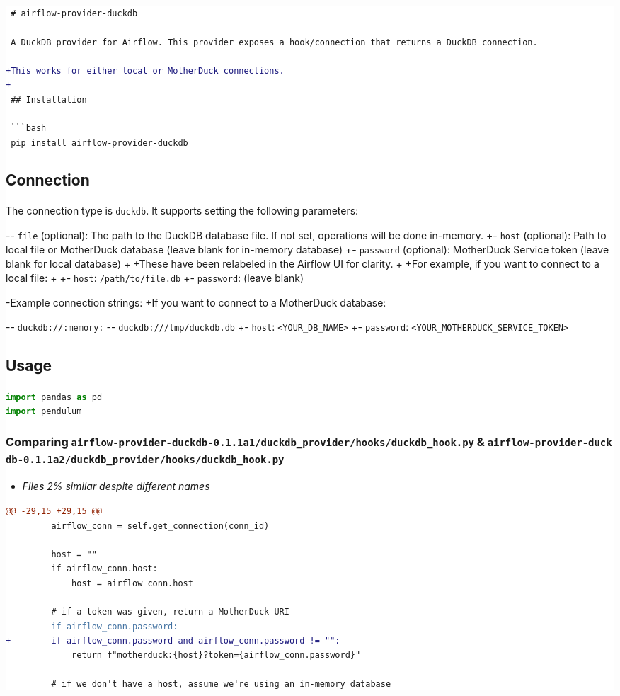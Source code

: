 ```diff
 # airflow-provider-duckdb
 
 A DuckDB provider for Airflow. This provider exposes a hook/connection that returns a DuckDB connection.
 
+This works for either local or MotherDuck connections.
+
 ## Installation
 
 ```bash
 pip install airflow-provider-duckdb
 ```
 
 ## Connection
 
 The connection type is `duckdb`. It supports setting the following parameters:
 
-- `file` (optional): The path to the DuckDB database file. If not set, operations will be done in-memory.
+- `host` (optional): Path to local file or MotherDuck database (leave blank for in-memory database)
+- `password` (optional): MotherDuck Service token (leave blank for local database)
+
+These have been relabeled in the Airflow UI for clarity.
+
+For example, if you want to connect to a local file:
+
+- `host`: `/path/to/file.db`
+- `password`: (leave blank)
 
-Example connection strings:
+If you want to connect to a MotherDuck database:
 
-- `duckdb://:memory:`
-- `duckdb:///tmp/duckdb.db`
+- `host`: `<YOUR_DB_NAME>`
+- `password`: `<YOUR_MOTHERDUCK_SERVICE_TOKEN>`
 
 ## Usage
 
 ```python
 import pandas as pd
 import pendulum
```

### Comparing `airflow-provider-duckdb-0.1.1a1/duckdb_provider/hooks/duckdb_hook.py` & `airflow-provider-duckdb-0.1.1a2/duckdb_provider/hooks/duckdb_hook.py`

 * *Files 2% similar despite different names*

```diff
@@ -29,15 +29,15 @@
         airflow_conn = self.get_connection(conn_id)
 
         host = ""
         if airflow_conn.host:
             host = airflow_conn.host
 
         # if a token was given, return a MotherDuck URI
-        if airflow_conn.password:
+        if airflow_conn.password and airflow_conn.password != "":
             return f"motherduck:{host}?token={airflow_conn.password}"
 
         # if we don't have a host, assume we're using an in-memory database
```